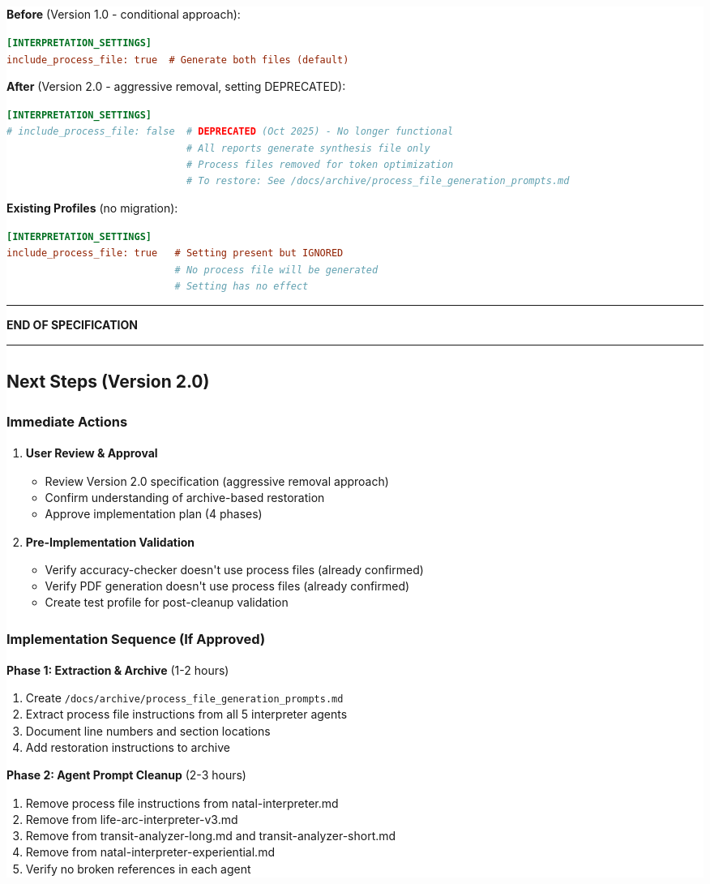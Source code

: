 **Before** (Version 1.0 - conditional approach):
```ini
[INTERPRETATION_SETTINGS]
include_process_file: true  # Generate both files (default)
```

**After** (Version 2.0 - aggressive removal, setting DEPRECATED):
```ini
[INTERPRETATION_SETTINGS]
# include_process_file: false  # DEPRECATED (Oct 2025) - No longer functional
                               # All reports generate synthesis file only
                               # Process files removed for token optimization
                               # To restore: See /docs/archive/process_file_generation_prompts.md
```

**Existing Profiles** (no migration):
```ini
[INTERPRETATION_SETTINGS]
include_process_file: true   # Setting present but IGNORED
                             # No process file will be generated
                             # Setting has no effect
```

---

**END OF SPECIFICATION**

---

## Next Steps (Version 2.0)

### Immediate Actions

1. **User Review & Approval**
   - Review Version 2.0 specification (aggressive removal approach)
   - Confirm understanding of archive-based restoration
   - Approve implementation plan (4 phases)

2. **Pre-Implementation Validation**
   - Verify accuracy-checker doesn't use process files (already confirmed)
   - Verify PDF generation doesn't use process files (already confirmed)
   - Create test profile for post-cleanup validation

### Implementation Sequence (If Approved)

**Phase 1: Extraction & Archive** (1-2 hours)
1. Create `/docs/archive/process_file_generation_prompts.md`
2. Extract process file instructions from all 5 interpreter agents
3. Document line numbers and section locations
4. Add restoration instructions to archive

**Phase 2: Agent Prompt Cleanup** (2-3 hours)
1. Remove process file instructions from natal-interpreter.md
2. Remove from life-arc-interpreter-v3.md
3. Remove from transit-analyzer-long.md and transit-analyzer-short.md
4. Remove from natal-interpreter-experiential.md
5. Verify no broken references in each agent
